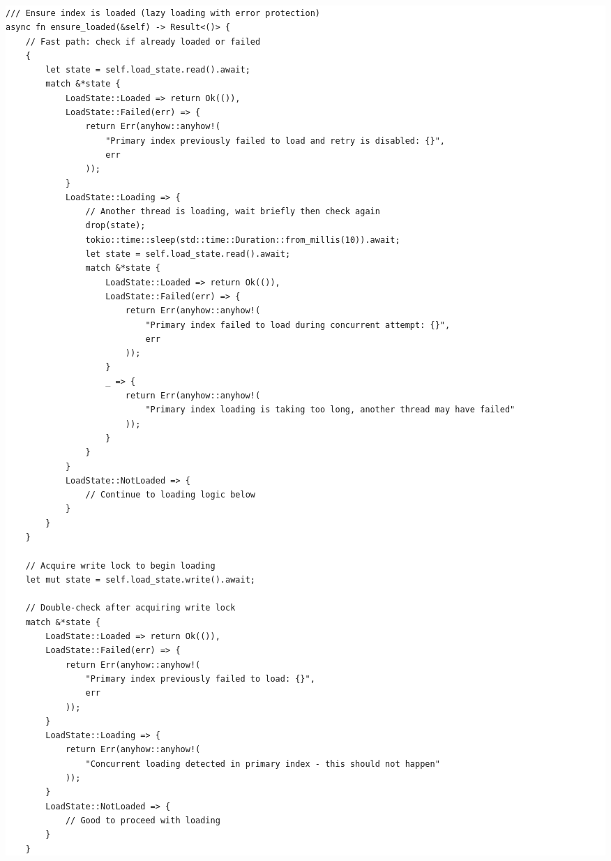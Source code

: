     /// Ensure index is loaded (lazy loading with error protection)
    async fn ensure_loaded(&self) -> Result<()> {
        // Fast path: check if already loaded or failed
        {
            let state = self.load_state.read().await;
            match &*state {
                LoadState::Loaded => return Ok(()),
                LoadState::Failed(err) => {
                    return Err(anyhow::anyhow!(
                        "Primary index previously failed to load and retry is disabled: {}",
                        err
                    ));
                }
                LoadState::Loading => {
                    // Another thread is loading, wait briefly then check again
                    drop(state);
                    tokio::time::sleep(std::time::Duration::from_millis(10)).await;
                    let state = self.load_state.read().await;
                    match &*state {
                        LoadState::Loaded => return Ok(()),
                        LoadState::Failed(err) => {
                            return Err(anyhow::anyhow!(
                                "Primary index failed to load during concurrent attempt: {}",
                                err
                            ));
                        }
                        _ => {
                            return Err(anyhow::anyhow!(
                                "Primary index loading is taking too long, another thread may have failed"
                            ));
                        }
                    }
                }
                LoadState::NotLoaded => {
                    // Continue to loading logic below
                }
            }
        }

        // Acquire write lock to begin loading
        let mut state = self.load_state.write().await;

        // Double-check after acquiring write lock
        match &*state {
            LoadState::Loaded => return Ok(()),
            LoadState::Failed(err) => {
                return Err(anyhow::anyhow!(
                    "Primary index previously failed to load: {}",
                    err
                ));
            }
            LoadState::Loading => {
                return Err(anyhow::anyhow!(
                    "Concurrent loading detected in primary index - this should not happen"
                ));
            }
            LoadState::NotLoaded => {
                // Good to proceed with loading
            }
        }
